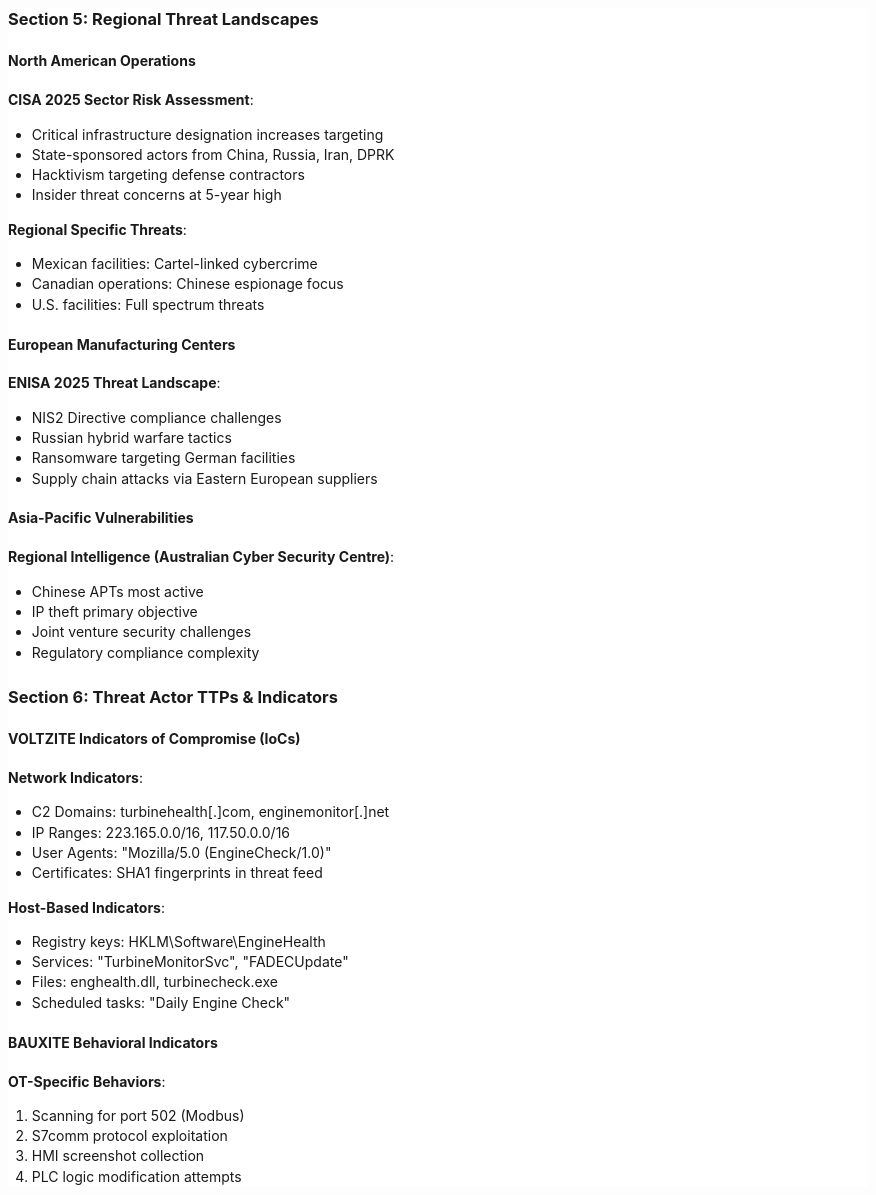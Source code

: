 ### Section 5: Regional Threat Landscapes

#### North American Operations

**CISA 2025 Sector Risk Assessment**:
- Critical infrastructure designation increases targeting
- State-sponsored actors from China, Russia, Iran, DPRK
- Hacktivism targeting defense contractors
- Insider threat concerns at 5-year high

**Regional Specific Threats**:
- Mexican facilities: Cartel-linked cybercrime
- Canadian operations: Chinese espionage focus
- U.S. facilities: Full spectrum threats

#### European Manufacturing Centers

**ENISA 2025 Threat Landscape**:
- NIS2 Directive compliance challenges
- Russian hybrid warfare tactics
- Ransomware targeting German facilities
- Supply chain attacks via Eastern European suppliers

#### Asia-Pacific Vulnerabilities

**Regional Intelligence (Australian Cyber Security Centre)**:
- Chinese APTs most active
- IP theft primary objective
- Joint venture security challenges
- Regulatory compliance complexity

### Section 6: Threat Actor TTPs & Indicators

#### VOLTZITE Indicators of Compromise (IoCs)

**Network Indicators**:
- C2 Domains: turbinehealth[.]com, enginemonitor[.]net
- IP Ranges: 223.165.0.0/16, 117.50.0.0/16
- User Agents: "Mozilla/5.0 (EngineCheck/1.0)"
- Certificates: SHA1 fingerprints in threat feed

**Host-Based Indicators**:
- Registry keys: HKLM\Software\EngineHealth
- Services: "TurbineMonitorSvc", "FADECUpdate"
- Files: enghealth.dll, turbinecheck.exe
- Scheduled tasks: "Daily Engine Check"

#### BAUXITE Behavioral Indicators

**OT-Specific Behaviors**:
1. Scanning for port 502 (Modbus)
2. S7comm protocol exploitation
3. HMI screenshot collection
4. PLC logic modification attempts
